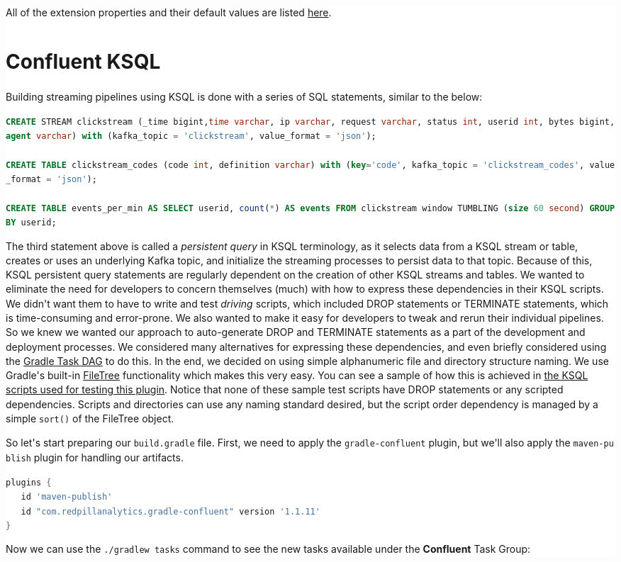 All of the extension properties and their default values are listed [here](https://s3.amazonaws.com/documentation.redpillanalytics.com/gradle-confluent/latest/com/redpillanalytics/gradle/ConfluentPluginExtension.html).

# Confluent KSQL
Building streaming pipelines using KSQL is done with a series of SQL statements, similar to the below:

```sql
CREATE STREAM clickstream (_time bigint,time varchar, ip varchar, request varchar, status int, userid int, bytes bigint, agent varchar) with (kafka_topic = 'clickstream', value_format = 'json');

CREATE TABLE clickstream_codes (code int, definition varchar) with (key='code', kafka_topic = 'clickstream_codes', value_format = 'json');

CREATE TABLE events_per_min AS SELECT userid, count(*) AS events FROM clickstream window TUMBLING (size 60 second) GROUP BY userid;
```

The third statement above is called a *persistent query* in KSQL terminology, as it selects data from a KSQL stream or table, creates or uses an underlying Kafka topic, and initialize the streaming processes to persist data to that topic.
Because of this, KSQL persistent query statements are regularly dependent on the creation of other KSQL streams and tables.
We wanted to eliminate the need for developers to concern themselves (much) with how to express these dependencies in their KSQL scripts.
We didn't want them to have to write and test *driving* scripts, which included DROP statements or TERMINATE statements, which is time-consuming and error-prone.
We also wanted to make it easy for developers to tweak and rerun their individual pipelines.
So we knew we wanted our approach to auto-generate DROP and TERMINATE statements as a part of the development and deployment processes.
We considered many alternatives for expressing these dependencies, and even briefly considered using the [Gradle Task DAG](https://docs.gradle.org/current/userguide/build_lifecycle.html) to do this.
In the end, we decided on using simple alphanumeric file and directory structure naming.
We use Gradle's built-in [FileTree](https://docs.gradle.org/current/userguide/working_with_files.html#sec:file_trees) functionality which makes this very easy.
You can see a sample of how this is achieved in [the KSQL scripts used for testing this plugin](src/test/resources/src/main/pipeline/).
Notice that none of these sample test scripts have DROP statements or any scripted dependencies.
Scripts and directories can use any naming standard desired, but the script order dependency is managed by a simple `sort()` of the FileTree object.

So let's start preparing our `build.gradle` file.
First, we need to apply the `gradle-confluent` plugin, but we'll also apply the `maven-publish` plugin for handling our artifacts.

```gradle
plugins {
   id 'maven-publish'
   id "com.redpillanalytics.gradle-confluent" version '1.1.11'
}
```
 Now we can use the `./gradlew tasks` command to see the new tasks available under the **Confluent** Task Group:
